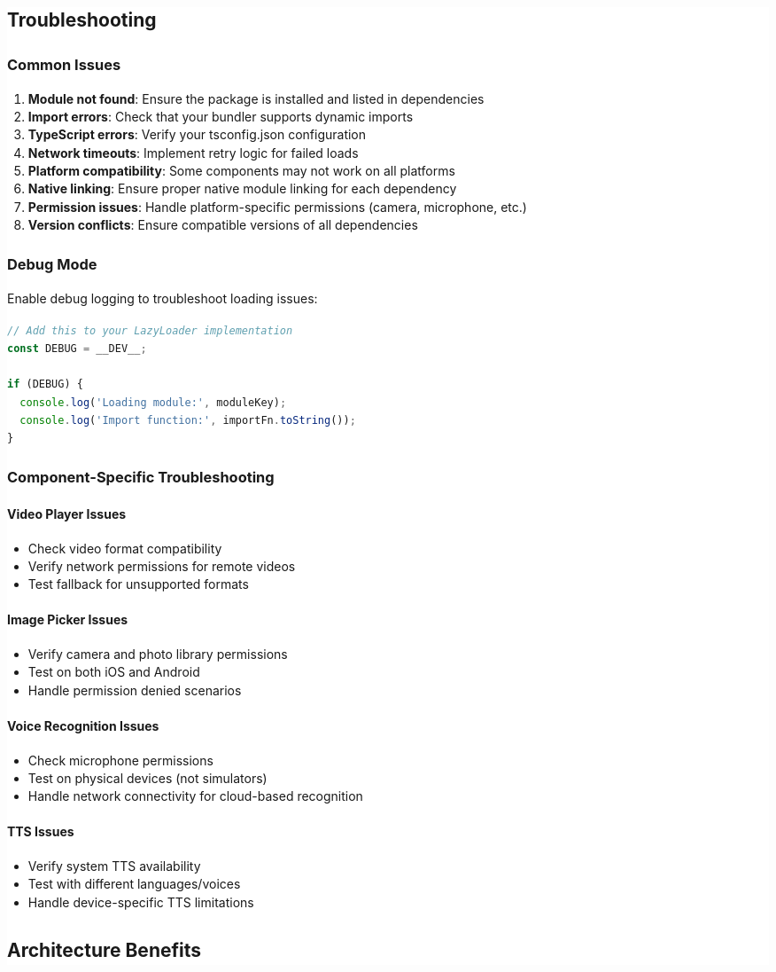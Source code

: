 ## Troubleshooting

### Common Issues

1. **Module not found**: Ensure the package is installed and listed in dependencies
2. **Import errors**: Check that your bundler supports dynamic imports  
3. **TypeScript errors**: Verify your tsconfig.json configuration
4. **Network timeouts**: Implement retry logic for failed loads
5. **Platform compatibility**: Some components may not work on all platforms
6. **Native linking**: Ensure proper native module linking for each dependency
7. **Permission issues**: Handle platform-specific permissions (camera, microphone, etc.)
8. **Version conflicts**: Ensure compatible versions of all dependencies

### Debug Mode

Enable debug logging to troubleshoot loading issues:

```typescript
// Add this to your LazyLoader implementation
const DEBUG = __DEV__;

if (DEBUG) {
  console.log('Loading module:', moduleKey);
  console.log('Import function:', importFn.toString());
}
```

### Component-Specific Troubleshooting

#### **Video Player Issues**
- Check video format compatibility
- Verify network permissions for remote videos
- Test fallback for unsupported formats

#### **Image Picker Issues**  
- Verify camera and photo library permissions
- Test on both iOS and Android
- Handle permission denied scenarios

#### **Voice Recognition Issues**
- Check microphone permissions
- Test on physical devices (not simulators)
- Handle network connectivity for cloud-based recognition

#### **TTS Issues**
- Verify system TTS availability
- Test with different languages/voices
- Handle device-specific TTS limitations

## Architecture Benefits
